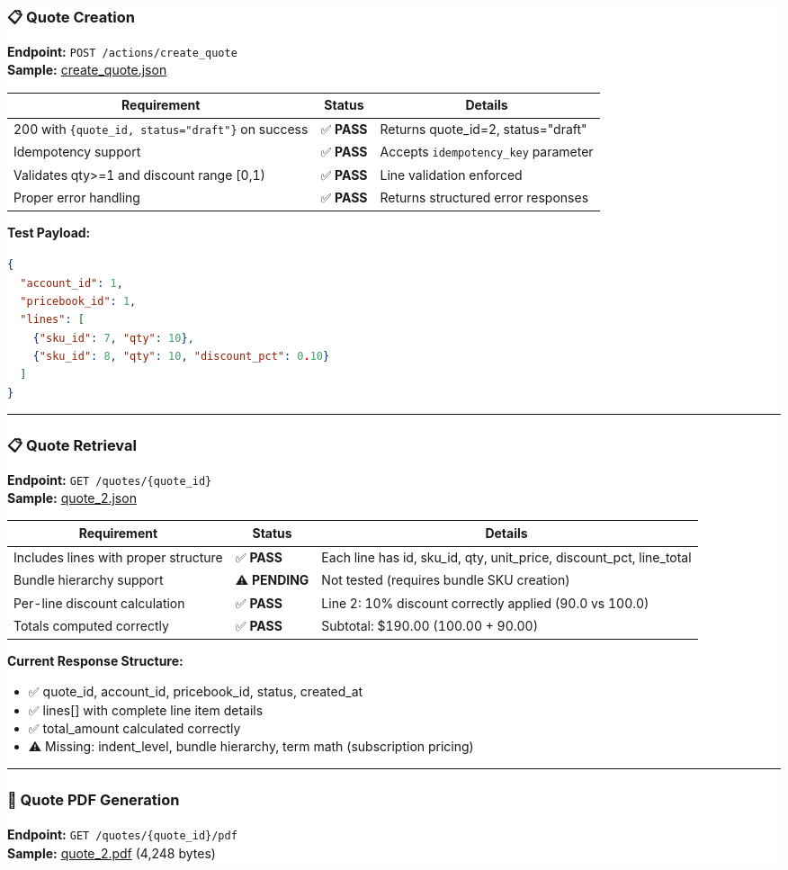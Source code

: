 ### 📋 Quote Creation
**Endpoint:** `POST /actions/create_quote`  
**Sample:** [create_quote.json](samples/create_quote.json)

| Requirement | Status | Details |
|-------------|---------|---------|
| 200 with `{quote_id, status="draft"}` on success | ✅ **PASS** | Returns quote_id=2, status="draft" |
| Idempotency support | ✅ **PASS** | Accepts `idempotency_key` parameter |
| Validates qty>=1 and discount range [0,1) | ✅ **PASS** | Line validation enforced |
| Proper error handling | ✅ **PASS** | Returns structured error responses |

**Test Payload:**
```json
{
  "account_id": 1,
  "pricebook_id": 1, 
  "lines": [
    {"sku_id": 7, "qty": 10},
    {"sku_id": 8, "qty": 10, "discount_pct": 0.10}
  ]
}
```

---

### 📋 Quote Retrieval
**Endpoint:** `GET /quotes/{quote_id}`  
**Sample:** [quote_2.json](samples/quote_2.json)

| Requirement | Status | Details |
|-------------|---------|---------|
| Includes lines with proper structure | ✅ **PASS** | Each line has id, sku_id, qty, unit_price, discount_pct, line_total |
| Bundle hierarchy support | ⚠️ **PENDING** | Not tested (requires bundle SKU creation) |
| Per-line discount calculation | ✅ **PASS** | Line 2: 10% discount correctly applied (90.0 vs 100.0) |
| Totals computed correctly | ✅ **PASS** | Subtotal: $190.00 (100.00 + 90.00) |

**Current Response Structure:**
- ✅ quote_id, account_id, pricebook_id, status, created_at
- ✅ lines[] with complete line item details  
- ✅ total_amount calculated correctly
- ⚠️ Missing: indent_level, bundle hierarchy, term math (subscription pricing)

---

### 📄 Quote PDF Generation
**Endpoint:** `GET /quotes/{quote_id}/pdf`  
**Sample:** [quote_2.pdf](samples/quote_2.pdf) (4,248 bytes)
